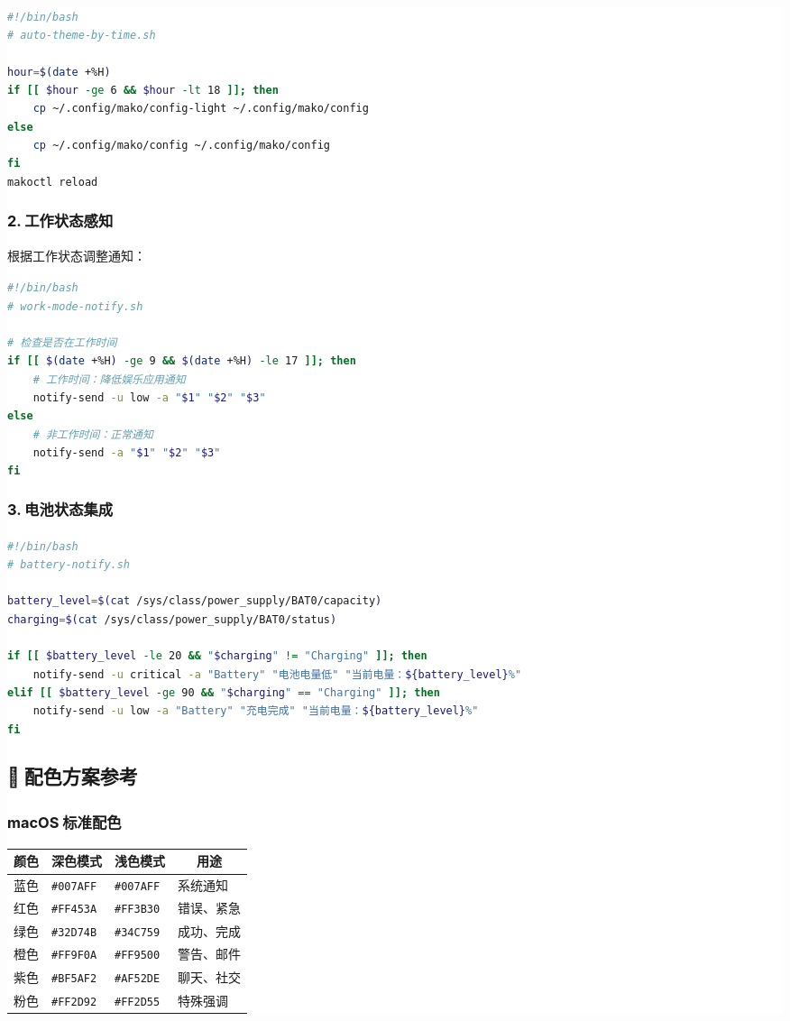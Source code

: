 ```bash
#!/bin/bash
# auto-theme-by-time.sh

hour=$(date +%H)
if [[ $hour -ge 6 && $hour -lt 18 ]]; then
    cp ~/.config/mako/config-light ~/.config/mako/config
else
    cp ~/.config/mako/config ~/.config/mako/config
fi
makoctl reload
```

### 2. 工作状态感知

根据工作状态调整通知：

```bash
#!/bin/bash
# work-mode-notify.sh

# 检查是否在工作时间
if [[ $(date +%H) -ge 9 && $(date +%H) -le 17 ]]; then
    # 工作时间：降低娱乐应用通知
    notify-send -u low -a "$1" "$2" "$3"
else
    # 非工作时间：正常通知
    notify-send -a "$1" "$2" "$3"
fi
```

### 3. 电池状态集成

```bash
#!/bin/bash
# battery-notify.sh

battery_level=$(cat /sys/class/power_supply/BAT0/capacity)
charging=$(cat /sys/class/power_supply/BAT0/status)

if [[ $battery_level -le 20 && "$charging" != "Charging" ]]; then
    notify-send -u critical -a "Battery" "电池电量低" "当前电量：${battery_level}%"
elif [[ $battery_level -ge 90 && "$charging" == "Charging" ]]; then
    notify-send -u low -a "Battery" "充电完成" "当前电量：${battery_level}%"
fi
```

## 🎨 配色方案参考

### macOS 标准配色

| 颜色 | 深色模式 | 浅色模式 | 用途 |
|------|----------|----------|------|
| 蓝色 | `#007AFF` | `#007AFF` | 系统通知 |
| 红色 | `#FF453A` | `#FF3B30` | 错误、紧急 |
| 绿色 | `#32D74B` | `#34C759` | 成功、完成 |
| 橙色 | `#FF9F0A` | `#FF9500` | 警告、邮件 |
| 紫色 | `#BF5AF2` | `#AF52DE` | 聊天、社交 |
| 粉色 | `#FF2D92` | `#FF2D55` | 特殊强调 |
